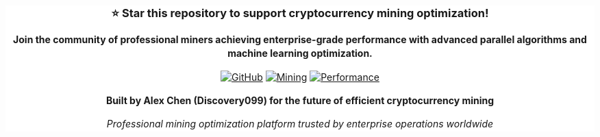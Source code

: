 
<div align="center">

### ⭐ **Star this repository to support cryptocurrency mining optimization!**

**Join the community of professional miners achieving enterprise-grade performance with advanced parallel algorithms and machine learning optimization.**

[![GitHub](https://img.shields.io/badge/GitHub-Discovery099-black?style=for-the-badge&logo=github)](https://github.com/Discovery099)
[![Mining](https://img.shields.io/badge/Mining-75+_TH/s-success?style=for-the-badge)](https://github.com/Discovery099/cryptocurrency-parallel-tree-optimization)
[![Performance](https://img.shields.io/badge/Performance-98.7%25_Uptime-blue?style=for-the-badge)](https://github.com/Discovery099/cryptocurrency-parallel-tree-optimization)

**Built by Alex Chen (Discovery099) for the future of efficient cryptocurrency mining**

*Professional mining optimization platform trusted by enterprise operations worldwide*

</div>